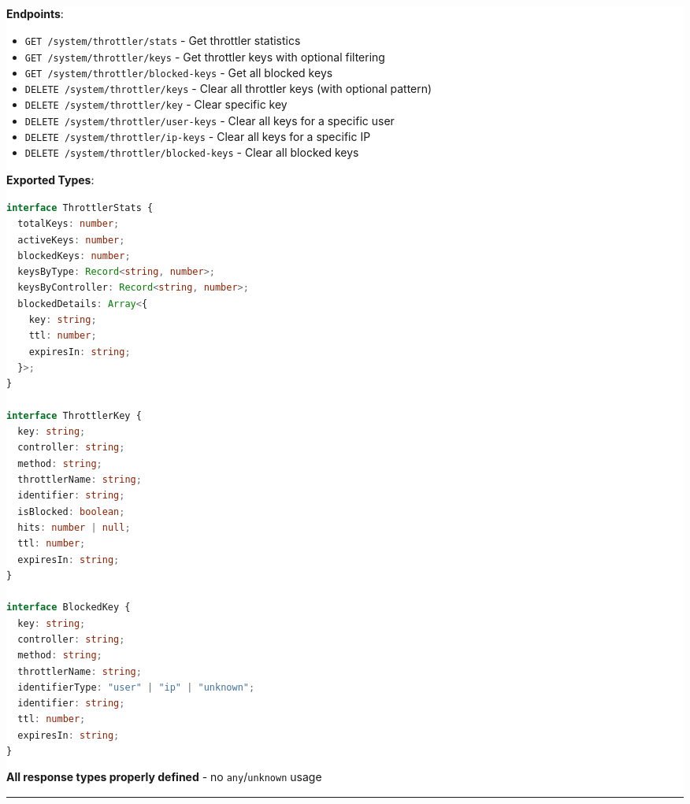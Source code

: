 **Endpoints**:
- `GET /system/throttler/stats` - Get throttler statistics
- `GET /system/throttler/keys` - Get throttler keys with optional filtering
- `GET /system/throttler/blocked-keys` - Get all blocked keys
- `DELETE /system/throttler/keys` - Clear all throttler keys (with optional pattern)
- `DELETE /system/throttler/key` - Clear specific key
- `DELETE /system/throttler/user-keys` - Clear all keys for a specific user
- `DELETE /system/throttler/ip-keys` - Clear all keys for a specific IP
- `DELETE /system/throttler/blocked-keys` - Clear all blocked keys

**Exported Types**:
```typescript
interface ThrottlerStats {
  totalKeys: number;
  activeKeys: number;
  blockedKeys: number;
  keysByType: Record<string, number>;
  keysByController: Record<string, number>;
  blockedDetails: Array<{
    key: string;
    ttl: number;
    expiresIn: string;
  }>;
}

interface ThrottlerKey {
  key: string;
  controller: string;
  method: string;
  throttlerName: string;
  identifier: string;
  isBlocked: boolean;
  hits: number | null;
  ttl: number;
  expiresIn: string;
}

interface BlockedKey {
  key: string;
  controller: string;
  method: string;
  throttlerName: string;
  identifierType: "user" | "ip" | "unknown";
  identifier: string;
  ttl: number;
  expiresIn: string;
}
```

**All response types properly defined** - no `any`/`unknown` usage

---
